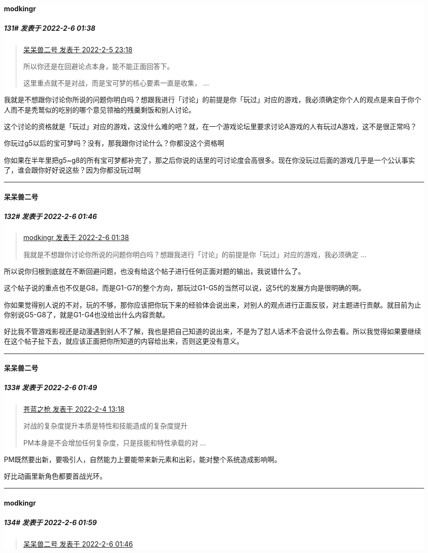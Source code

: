 ####  modkingr  
##### 131#       发表于 2022-2-6 01:38

<blockquote><a href="httphttps://bbs.saraba1st.com/2b/forum.php?mod=redirect&amp;goto=findpost&amp;pid=54562092&amp;ptid=2050726" target="_blank">呆呆兽二号 发表于 2022-2-5 23:18</a>

所以你还是在回避论点本身，能不能正面回答下。

这里重点就不是对战，而是宝可梦的核心要素一直是收集， ...</blockquote>
我就是不想跟你讨论你所说的问题你明白吗？想跟我进行「讨论」的前提是你「玩过」对应的游戏，我必须确定你个人的观点是来自于你个人而不是秃鹫似的吃别的哪个意见领袖的残羹剩饭和别人讨论。

这个讨论的资格就是「玩过」对应的游戏，这没什么难的吧？就，在一个游戏论坛里要求讨论A游戏的人有玩过A游戏，这不是很正常吗？

你玩过g5以后的宝可梦吗？没有，那我跟你讨论什么？你都没这个资格啊

你如果在半年里把g5~g8的所有宝可梦都补完了，那之后你说的话里的可讨论度会高很多。现在你没玩过后面的游戏几乎是一个公认事实了，谁会跟你好好说这些？因为你都没玩过啊

*****

####  呆呆兽二号  
##### 132#       发表于 2022-2-6 01:46

<blockquote><a href="httphttps://bbs.saraba1st.com/2b/forum.php?mod=redirect&amp;goto=findpost&amp;pid=54563676&amp;ptid=2050726" target="_blank">modkingr 发表于 2022-2-6 01:38</a>

我就是不想跟你讨论你所说的问题你明白吗？想跟我进行「讨论」的前提是你「玩过」对应的游戏，我必须确定 ...</blockquote>
所以说你归根到底就在不断回避问题，也没有给这个帖子进行任何正面对题的输出，我说错什么了。

这个帖子说的重点也不仅是G8，而是G1-G7的整个方向，那玩过G1-G5的当然可以说，这5代的发展方向是很明确的啊。

你如果觉得别人说的不对，玩的不够，那你应该把你玩下来的经验体会说出来，对别人的观点进行正面反驳，对主题进行贡献。就目前为止你别说G5-G8了，就是G1-G4也没给出什么内容贡献。

好比我不管游戏影视还是动漫遇到别人不了解，我也是把自己知道的说出来，不是为了怼人话术不会说什么你去看。所以我觉得如果要继续在这个帖子扯下去，就应该正面把你所知道的内容给出来，否则这更没有意义。



*****

####  呆呆兽二号  
##### 133#       发表于 2022-2-6 01:49

<blockquote><a href="httphttps://bbs.saraba1st.com/2b/forum.php?mod=redirect&amp;goto=findpost&amp;pid=54542564&amp;ptid=2050726" target="_blank">苍蓝之枪 发表于 2022-2-4 13:18</a>

对战的复杂度提升本质是特性和技能造成的复杂度提升

PM本身是不会增加任何复杂度，只是技能和特性承载的对 ...</blockquote>
PM既然要出新，要吸引人，自然能力上要能带来新元素和出彩，能对整个系统造成影响啊。

好比动画里新角色都要首战光环。

*****

####  modkingr  
##### 134#       发表于 2022-2-6 01:59

<blockquote><a href="httphttps://bbs.saraba1st.com/2b/forum.php?mod=redirect&amp;goto=findpost&amp;pid=54563742&amp;ptid=2050726" target="_blank">呆呆兽二号 发表于 2022-2-6 01:46</a>
